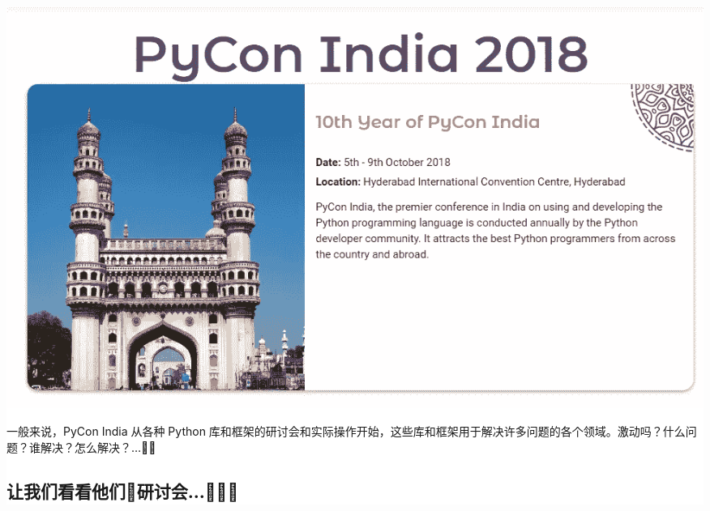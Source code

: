 ![](img/3aac0f69ea15f1c50b1c3ec3bcbb38bb.png)

一般来说，PyCon India 从各种 Python 库和框架的研讨会和实际操作开始，这些库和框架用于解决许多问题的各个领域。激动吗？什么问题？谁解决？怎么解决？…🤔🙄

## 让我们看看他们🤗研讨会…👨🏻‍💻
